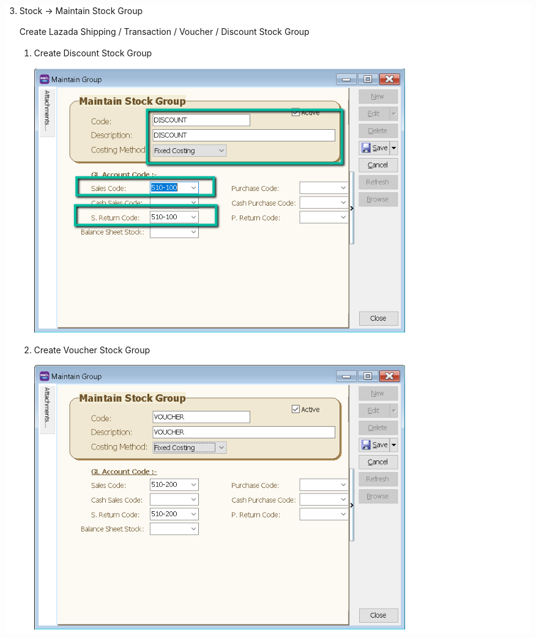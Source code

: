 3. Stock -> Maintain Stock Group

   Create Lazada Shipping / Transaction / Voucher / Discount Stock Group

   1. Create Discount Stock Group

       ![9](../../../static/img/e-commerce/shopee/9.png)

   2. Create Voucher Stock Group

       ![10](../../../static/img/e-commerce/shopee/10.png)
